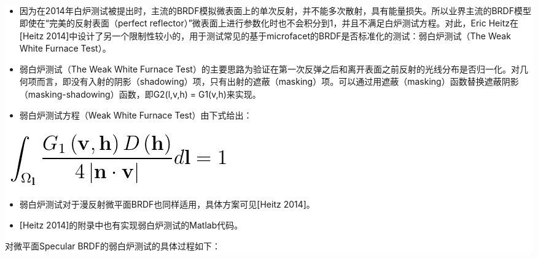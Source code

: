 
-   因为在2014年白炉测试被提出时，主流的BRDF模拟微表面上的单次反射，并不能多次散射，具有能量损失。所以业界主流的BRDF模型即使在“完美的反射表面（perfect reflector）”微表面上进行参数化时也不会积分到1，并且不满足白炉测试方程。对此，Eric Heitz在[Heitz 2014]中设计了另一个限制性较小的，用于测试常见的基于microfacet的BRDF是否标准化的测试：弱白炉测试（The
    Weak White Furnace Test）。

-   弱白炉测试（The Weak White Furnace Test）的主要思路为验证在第一次反弹之后和离开表面之前反射的光线分布是否归一化。对几何项而言，即没有入射的阴影（shadowing）项，只有出射的遮蔽（masking）项。可以通过用遮蔽（masking）函数替换遮蔽阴影（masking-shadowing）函数，即G2(l,v,h) = G1(v,h)来实现。

-   弱白炉测试方程（Weak White Furnace Test）由下式给出：

![](media/eaf7e5178449352eb816e9f4f5d3fcec.png)


-   弱白炉测试对于漫反射微平面BRDF也同样适用，具体方案可见[Heitz 2014]。

-   [Heitz 2014]的附录中也有实现弱白炉测试的Matlab代码。

对微平面Specular BRDF的弱白炉测试的具体过程如下：
